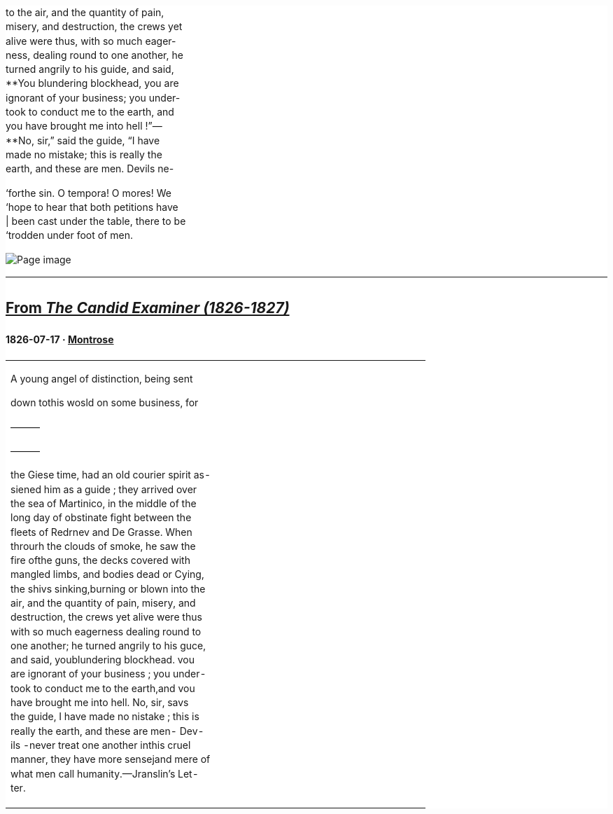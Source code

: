 to the air, and the quantity of pain,  
misery, and destruction, the crews yet  
alive were thus, with so much eager-  
ness, dealing round to one another, he  
turned angrily to his guide, and said,  
**You blundering blockhead, you are  
ignorant of your business; you under-  
took to conduct me to the earth, and  
you have brought me into hell !”—  
**No, sir,” said the guide, “I have  
made no mistake; this is really the  
earth, and these are men. Devils ne-  
  
‘forthe sin. O tempora! O mores! We  
‘hope to hear that both petitions have  
| been cast under the table, there to be  
‘trodden under foot of men.
</td><td style="width: 50%; max-height: 75%; margin: auto; display: block;">
<img alt="Page image" src="https://iiif.archive.org/image/iiif/2/sim_reformer-and-christian_1826-07_7_79%2Fsim_reformer-and-christian_1826-07_7_79_jp2.zip%2Fsim_reformer-and-christian_1826-07_7_79_jp2%2Fsim_reformer-and-christian_1826-07_7_79_0013.jp2/pct:0.7926829268292683,27.52543604651163,93.10975609756098,36.04651162790697/600,/0/default.jpg"/>
</td>
</tr></table>

---

## [From _The Candid Examiner (1826-1827)_](https://archive.org/details/sim_candid-examiner_1826-07-17_2_3/page/n3/mode/1up?view=theater)

#### 1826-07-17 &middot; [Montrose](http://dbpedia.org/resource/Montrose%2C_Pennsylvania)

<table style="width: 100%;"><tr><td style="width: 50%">

  
  
A young angel of distinction, being sent  
  
down tothis wosld on some business, for  
  
———  
  
———  
  
the Giese time, had an old courier spirit as-  
siened him as a guide ; they arrived over  
the sea of Martinico, in the middle of the  
long day of obstinate fight between the  
fleets of Redrnev and De Grasse. When  
throurh the clouds of smoke, he saw the  
fire ofthe guns, the decks covered with  
mangled limbs, and bodies dead or Cying,  
the shivs sinking,burning or blown into the  
air, and the quantity of pain, misery, and  
destruction, the crews yet alive were thus  
with so much eagerness dealing round to  
one another; he turned angrily to his guce,  
and said, youblundering blockhead. vou  
are ignorant of your business ; you under-  
took to conduct me to the earth,and vou  
have brought me into hell. No, sir, savs  
the guide, I have made no nistake ; this is  
really the earth, and these are men- Dev-  
ils -never treat one another inthis cruel  
manner, they have more sensejand mere of  
what men call humanity.—Jranslin’s Let-  
ter.  